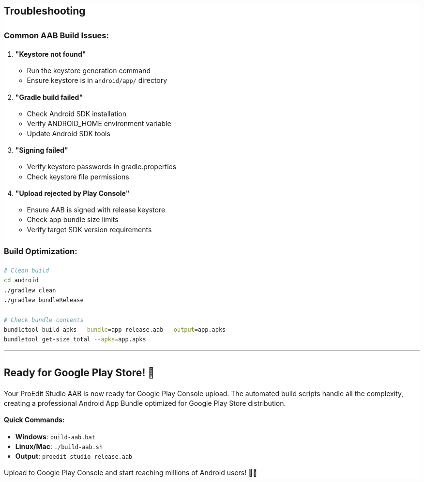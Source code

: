## Troubleshooting

### Common AAB Build Issues:

1. **"Keystore not found"**
   - Run the keystore generation command
   - Ensure keystore is in `android/app/` directory

2. **"Gradle build failed"**
   - Check Android SDK installation
   - Verify ANDROID_HOME environment variable
   - Update Android SDK tools

3. **"Signing failed"**
   - Verify keystore passwords in gradle.properties
   - Check keystore file permissions

4. **"Upload rejected by Play Console"**
   - Ensure AAB is signed with release keystore
   - Check app bundle size limits
   - Verify target SDK version requirements

### Build Optimization:
```bash
# Clean build
cd android
./gradlew clean
./gradlew bundleRelease

# Check bundle contents
bundletool build-apks --bundle=app-release.aab --output=app.apks
bundletool get-size total --apks=app.apks
```

---

## Ready for Google Play Store! 🚀

Your ProEdit Studio AAB is now ready for Google Play Console upload. The automated build scripts handle all the complexity, creating a professional Android App Bundle optimized for Google Play Store distribution.

**Quick Commands:**
- **Windows**: `build-aab.bat`
- **Linux/Mac**: `./build-aab.sh`
- **Output**: `proedit-studio-release.aab`

Upload to Google Play Console and start reaching millions of Android users! 📱✨
